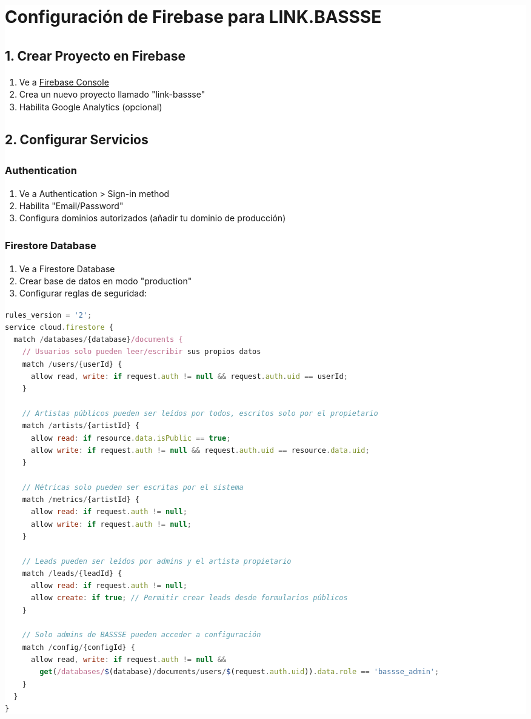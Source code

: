 # Configuración de Firebase para LINK.BASSSE

## 1. Crear Proyecto en Firebase

1. Ve a [Firebase Console](https://console.firebase.google.com/)
2. Crea un nuevo proyecto llamado "link-bassse"
3. Habilita Google Analytics (opcional)

## 2. Configurar Servicios

### Authentication
1. Ve a Authentication > Sign-in method
2. Habilita "Email/Password"
3. Configura dominios autorizados (añadir tu dominio de producción)

### Firestore Database
1. Ve a Firestore Database
2. Crear base de datos en modo "production"
3. Configurar reglas de seguridad:

```javascript
rules_version = '2';
service cloud.firestore {
  match /databases/{database}/documents {
    // Usuarios solo pueden leer/escribir sus propios datos
    match /users/{userId} {
      allow read, write: if request.auth != null && request.auth.uid == userId;
    }
    
    // Artistas públicos pueden ser leídos por todos, escritos solo por el propietario
    match /artists/{artistId} {
      allow read: if resource.data.isPublic == true;
      allow write: if request.auth != null && request.auth.uid == resource.data.uid;
    }
    
    // Métricas solo pueden ser escritas por el sistema
    match /metrics/{artistId} {
      allow read: if request.auth != null;
      allow write: if request.auth != null;
    }
    
    // Leads pueden ser leídos por admins y el artista propietario
    match /leads/{leadId} {
      allow read: if request.auth != null;
      allow create: if true; // Permitir crear leads desde formularios públicos
    }
    
    // Solo admins de BASSSE pueden acceder a configuración
    match /config/{configId} {
      allow read, write: if request.auth != null && 
        get(/databases/$(database)/documents/users/$(request.auth.uid)).data.role == 'bassse_admin';
    }
  }
}
```
